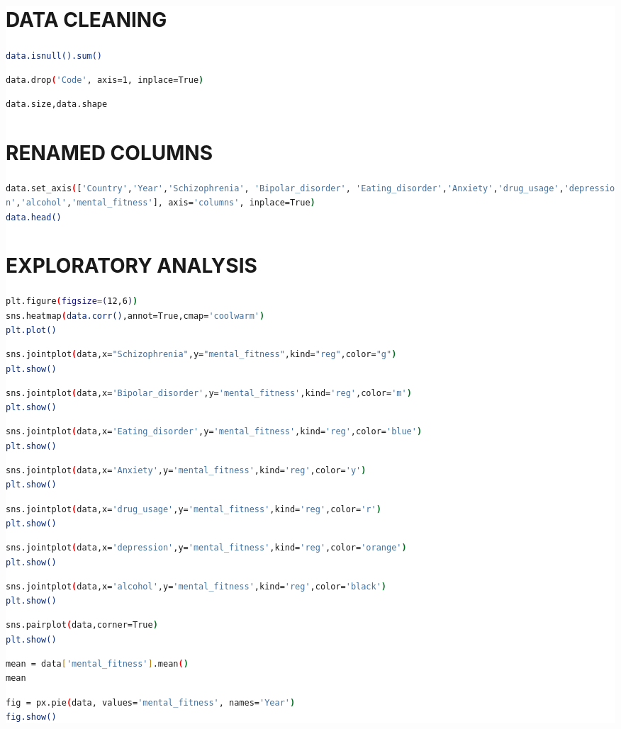 # DATA CLEANING
```bash
data.isnull().sum()
```
```bash
data.drop('Code', axis=1, inplace=True)
```
```bash
data.size,data.shape
```

# RENAMED COLUMNS 
```bash
data.set_axis(['Country','Year','Schizophrenia', 'Bipolar_disorder', 'Eating_disorder','Anxiety','drug_usage','depression','alcohol','mental_fitness'], axis='columns', inplace=True)
data.head()
```

# EXPLORATORY ANALYSIS
```bash
plt.figure(figsize=(12,6))
sns.heatmap(data.corr(),annot=True,cmap='coolwarm')
plt.plot()
```

```bash
sns.jointplot(data,x="Schizophrenia",y="mental_fitness",kind="reg",color="g")
plt.show()
```
```bash
sns.jointplot(data,x='Bipolar_disorder',y='mental_fitness',kind='reg',color='m')
plt.show()
```
```bash
sns.jointplot(data,x='Eating_disorder',y='mental_fitness',kind='reg',color='blue')
plt.show()
```
```bash
sns.jointplot(data,x='Anxiety',y='mental_fitness',kind='reg',color='y')
plt.show()
```
```bash
sns.jointplot(data,x='drug_usage',y='mental_fitness',kind='reg',color='r')
plt.show()
```
```bash
sns.jointplot(data,x='depression',y='mental_fitness',kind='reg',color='orange')
plt.show()
```
```bash
sns.jointplot(data,x='alcohol',y='mental_fitness',kind='reg',color='black')
plt.show()
```
```bash
sns.pairplot(data,corner=True)
plt.show()
```
```bash
mean = data['mental_fitness'].mean()
mean
```
```bash
fig = px.pie(data, values='mental_fitness', names='Year')
fig.show()
```
```bash
```